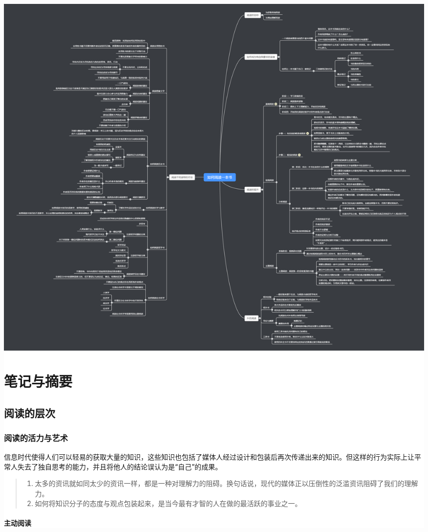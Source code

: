![思维导图](HowToReadABookNotes/HowToReadABook_MindMaps.png)

# 笔记与摘要

## 阅读的层次

### 阅读的活力与艺术

信息时代使得人们可以轻易的获取大量的知识，这些知识也包括了媒体人经过设计和包装后再次传递出来的知识。但这样的行为实际上让平常人失去了独自思考的能力，并且将他人的结论误认为是“自己”的成果。

> 1. 太多的资讯就如同太少的资讯一样，都是一种对理解力的阻碍。换句话说，现代的媒体正以压倒性的泛滥资讯阻碍了我们的理解力。
> 2. 如何将知识分子的态度与观点包装起来，是当今最有才智的人在做的最活跃的事业之一。

#### 主动阅读
